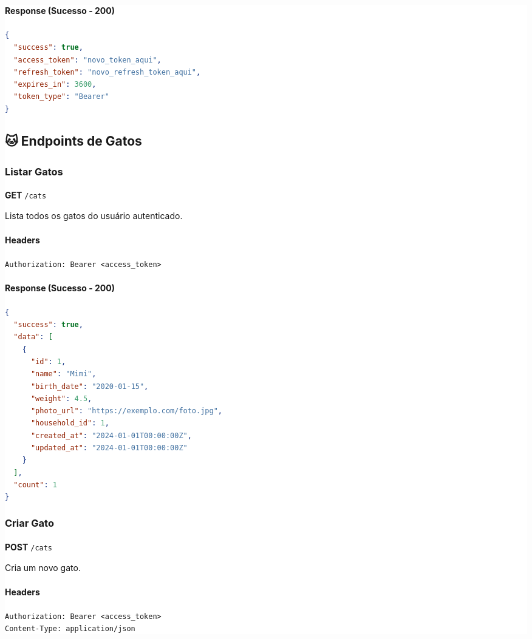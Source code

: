 #### Response (Sucesso - 200)
```json
{
  "success": true,
  "access_token": "novo_token_aqui",
  "refresh_token": "novo_refresh_token_aqui",
  "expires_in": 3600,
  "token_type": "Bearer"
}
```

## 🐱 Endpoints de Gatos

### Listar Gatos

**GET** `/cats`

Lista todos os gatos do usuário autenticado.

#### Headers
```
Authorization: Bearer <access_token>
```

#### Response (Sucesso - 200)
```json
{
  "success": true,
  "data": [
    {
      "id": 1,
      "name": "Mimi",
      "birth_date": "2020-01-15",
      "weight": 4.5,
      "photo_url": "https://exemplo.com/foto.jpg",
      "household_id": 1,
      "created_at": "2024-01-01T00:00:00Z",
      "updated_at": "2024-01-01T00:00:00Z"
    }
  ],
  "count": 1
}
```

### Criar Gato

**POST** `/cats`

Cria um novo gato.

#### Headers
```
Authorization: Bearer <access_token>
Content-Type: application/json
```
